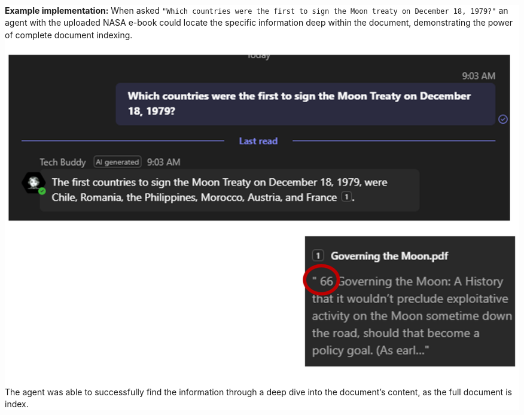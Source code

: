 **Example implementation:**
When asked `"Which countries were the first to sign the Moon treaty on December 18, 1979?"` an agent with the uploaded NASA e-book could locate the specific information deep within the document, demonstrating the power of complete document indexing.

![](images/files02.png)

The agent was able to successfully find the information through a deep dive into the document’s content, as the full document is index.
